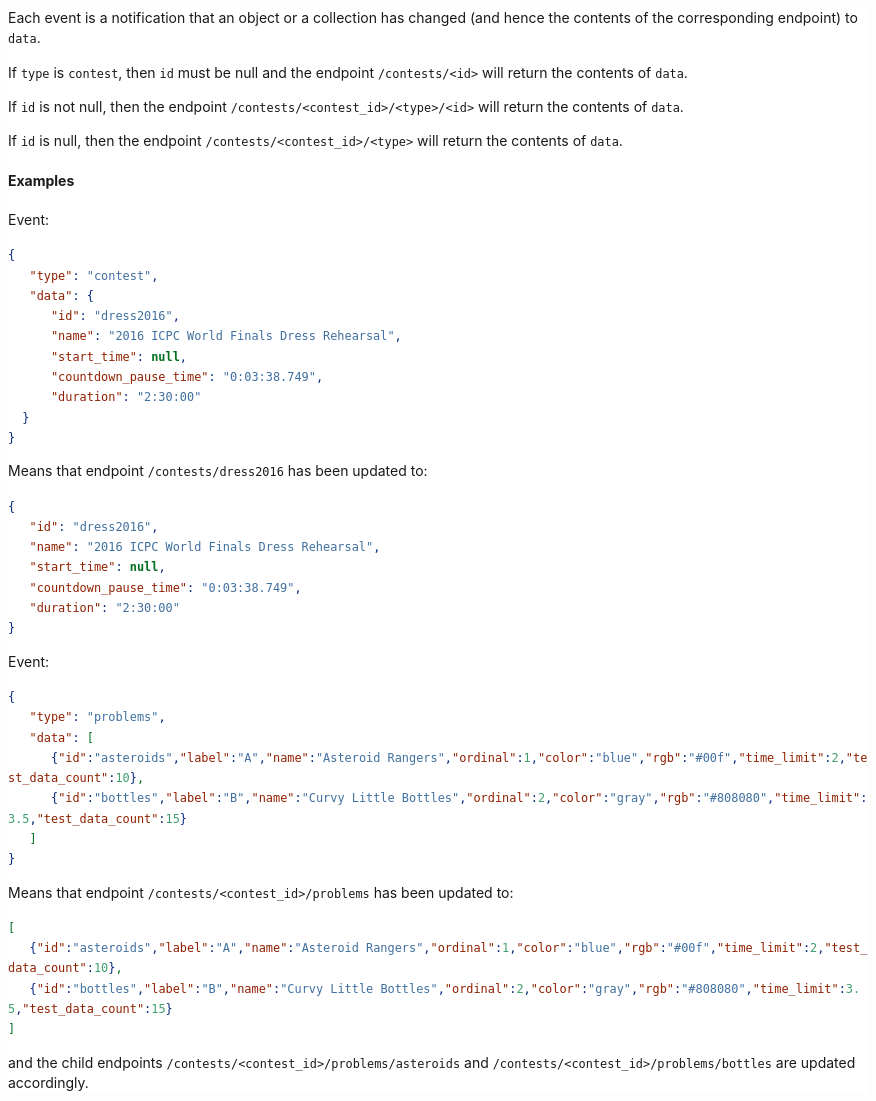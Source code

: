 Each event is a notification that an object or a collection has changed
(and hence the contents of the corresponding endpoint) to `data`.

If `type` is `contest`, then `id` must be null and the endpoint
`/contests/<id>` will return the contents of `data`.

If `id` is not null, then the endpoint `/contests/<contest_id>/<type>/<id>`
will return the contents of `data`.

If `id` is null, then the endpoint `/contests/<contest_id>/<type>` will return
the contents of `data`.

#### Examples

Event:
```json
{
   "type": "contest",
   "data": {
      "id": "dress2016",
      "name": "2016 ICPC World Finals Dress Rehearsal",
      "start_time": null,
      "countdown_pause_time": "0:03:38.749",
      "duration": "2:30:00"
  }
}
```

Means that endpoint `/contests/dress2016` has been updated to:
```json
{
   "id": "dress2016",
   "name": "2016 ICPC World Finals Dress Rehearsal",
   "start_time": null,
   "countdown_pause_time": "0:03:38.749",
   "duration": "2:30:00"
}
```

Event:
```json
{
   "type": "problems",
   "data": [
      {"id":"asteroids","label":"A","name":"Asteroid Rangers","ordinal":1,"color":"blue","rgb":"#00f","time_limit":2,"test_data_count":10},
      {"id":"bottles","label":"B","name":"Curvy Little Bottles","ordinal":2,"color":"gray","rgb":"#808080","time_limit":3.5,"test_data_count":15}
   ]
}
```

Means that endpoint `/contests/<contest_id>/problems` has been updated to:
```json
[
   {"id":"asteroids","label":"A","name":"Asteroid Rangers","ordinal":1,"color":"blue","rgb":"#00f","time_limit":2,"test_data_count":10},
   {"id":"bottles","label":"B","name":"Curvy Little Bottles","ordinal":2,"color":"gray","rgb":"#808080","time_limit":3.5,"test_data_count":15}
]
```
and the child endpoints `/contests/<contest_id>/problems/asteroids` and `/contests/<contest_id>/problems/bottles` are updated accordingly.
